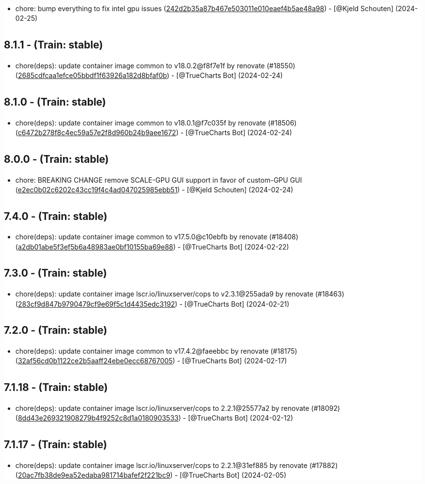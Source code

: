 - chore: bump everything to fix intel gpu issues ([242d2b35a87b467e503011e010eaef4b5ae48a98](https://github.com/truecharts/charts/commit/242d2b35a87b467e503011e010eaef4b5ae48a98)) - [@Kjeld Schouten] (2024-02-25)

## 8.1.1 - (Train: stable)

- chore(deps): update container image common to v18.0.2@f8f7e1f by renovate (#18550) ([2685cdfcaa1efce05bbdf1f63926a182d8bfaf0b](https://github.com/truecharts/charts/commit/2685cdfcaa1efce05bbdf1f63926a182d8bfaf0b)) - [@TrueCharts Bot] (2024-02-24)

## 8.1.0 - (Train: stable)

- chore(deps): update container image common to v18.0.1@f7c035f by renovate (#18506) ([c6472b278f8c4ec59a57e2f8d960b24b9aee1672](https://github.com/truecharts/charts/commit/c6472b278f8c4ec59a57e2f8d960b24b9aee1672)) - [@TrueCharts Bot] (2024-02-24)

## 8.0.0 - (Train: stable)

- chore: BREAKING CHANGE remove SCALE-GPU GUI support in favor of custom-GPU GUI ([e2ec0b02c6202c43cc19f4c4ad047025985ebb51](https://github.com/truecharts/charts/commit/e2ec0b02c6202c43cc19f4c4ad047025985ebb51)) - [@Kjeld Schouten] (2024-02-24)

## 7.4.0 - (Train: stable)

- chore(deps): update container image common to v17.5.0@c10ebfb by renovate (#18408) ([a2db01abe5f3ef5b6a48983ae0bf10155ba69e88](https://github.com/truecharts/charts/commit/a2db01abe5f3ef5b6a48983ae0bf10155ba69e88)) - [@TrueCharts Bot] (2024-02-22)

## 7.3.0 - (Train: stable)

- chore(deps): update container image lscr.io/linuxserver/cops to v2.3.1@255ada9 by renovate (#18463) ([283cf9d847b9790479cf9e69f5c1d4435edc3192](https://github.com/truecharts/charts/commit/283cf9d847b9790479cf9e69f5c1d4435edc3192)) - [@TrueCharts Bot] (2024-02-21)

## 7.2.0 - (Train: stable)

- chore(deps): update container image common to v17.4.2@faeebbc by renovate (#18175) ([32af56cd0b1122ce2b5aaff24ebe0ecc68767005](https://github.com/truecharts/charts/commit/32af56cd0b1122ce2b5aaff24ebe0ecc68767005)) - [@TrueCharts Bot] (2024-02-17)

## 7.1.18 - (Train: stable)

- chore(deps): update container image lscr.io/linuxserver/cops to 2.2.1@25577a2 by renovate (#18092) ([8dd43e269321908279b4f9252c8d1a0180903533](https://github.com/truecharts/charts/commit/8dd43e269321908279b4f9252c8d1a0180903533)) - [@TrueCharts Bot] (2024-02-12)

## 7.1.17 - (Train: stable)

- chore(deps): update container image lscr.io/linuxserver/cops to 2.2.1@31ef885 by renovate (#17882) ([20ac7fb38de9ea52edaba981714bafef2f221bc9](https://github.com/truecharts/charts/commit/20ac7fb38de9ea52edaba981714bafef2f221bc9)) - [@TrueCharts Bot] (2024-02-05)
